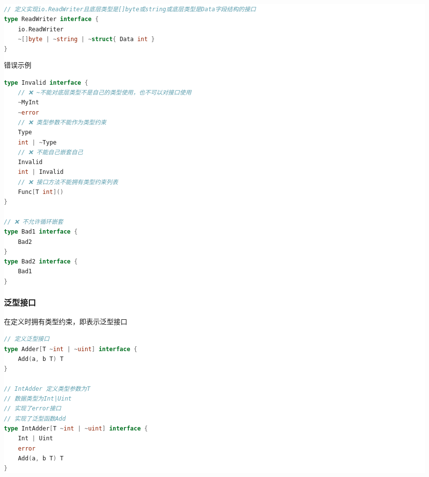 ```go
// 定义实现io.ReadWriter且底层类型是[]byte或string或底层类型是Data字段结构的接口
type ReadWriter interface {
    io.ReadWriter
    ~[]byte | ~string | ~struct{ Data int }
}
```

错误示例
```go
type Invalid interface {
    // ❌ ~不能对底层类型不是自己的类型使用，也不可以对接口使用
    ~MyInt
    ~error
    // ❌ 类型参数不能作为类型约束
    Type
    int | ~Type
    // ❌ 不能自己嵌套自己
    Invalid
    int | Invalid
    // ❌ 接口方法不能拥有类型约束列表
    Func[T int]()
}

// ❌ 不允许循环嵌套
type Bad1 interface {
    Bad2
}
type Bad2 interface {
    Bad1
}
```


### 泛型接口
在定义时拥有类型约束，即表示泛型接口
```go
// 定义泛型接口
type Adder[T ~int | ~uint] interface {
    Add(a, b T) T
}

// IntAdder 定义类型参数为T
// 数据类型为Int|Uint
// 实现了error接口
// 实现了泛型函数Add
type IntAdder[T ~int | ~uint] interface {
    Int | Uint
    error
    Add(a, b T) T
}
```
